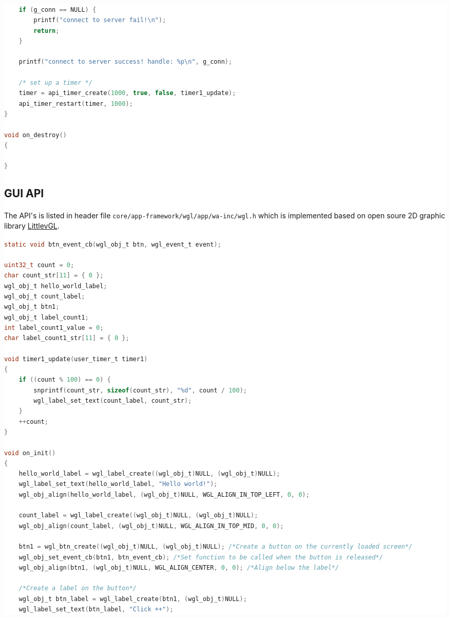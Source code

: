 ``` C
    if (g_conn == NULL) {
        printf("connect to server fail!\n");
        return;
    }

    printf("connect to server success! handle: %p\n", g_conn);

    /* set up a timer */
    timer = api_timer_create(1000, true, false, timer1_update);
    api_timer_restart(timer, 1000);
}

void on_destroy()
{

}
```

## GUI API

The API's is listed in header file ```core/app-framework/wgl/app/wa-inc/wgl.h``` which is implemented based on open soure 2D graphic library [LittlevGL](https://docs.littlevgl.com/en/html/index.html).

``` C
static void btn_event_cb(wgl_obj_t btn, wgl_event_t event);

uint32_t count = 0;
char count_str[11] = { 0 };
wgl_obj_t hello_world_label;
wgl_obj_t count_label;
wgl_obj_t btn1;
wgl_obj_t label_count1;
int label_count1_value = 0;
char label_count1_str[11] = { 0 };

void timer1_update(user_timer_t timer1)
{
    if ((count % 100) == 0) {
        snprintf(count_str, sizeof(count_str), "%d", count / 100);
        wgl_label_set_text(count_label, count_str);
    }
    ++count;
}

void on_init()
{
    hello_world_label = wgl_label_create((wgl_obj_t)NULL, (wgl_obj_t)NULL);
    wgl_label_set_text(hello_world_label, "Hello world!");
    wgl_obj_align(hello_world_label, (wgl_obj_t)NULL, WGL_ALIGN_IN_TOP_LEFT, 0, 0);

    count_label = wgl_label_create((wgl_obj_t)NULL, (wgl_obj_t)NULL);
    wgl_obj_align(count_label, (wgl_obj_t)NULL, WGL_ALIGN_IN_TOP_MID, 0, 0);

    btn1 = wgl_btn_create((wgl_obj_t)NULL, (wgl_obj_t)NULL); /*Create a button on the currently loaded screen*/
    wgl_obj_set_event_cb(btn1, btn_event_cb); /*Set function to be called when the button is released*/
    wgl_obj_align(btn1, (wgl_obj_t)NULL, WGL_ALIGN_CENTER, 0, 0); /*Align below the label*/

    /*Create a label on the button*/
    wgl_obj_t btn_label = wgl_label_create(btn1, (wgl_obj_t)NULL);
    wgl_label_set_text(btn_label, "Click ++");
```